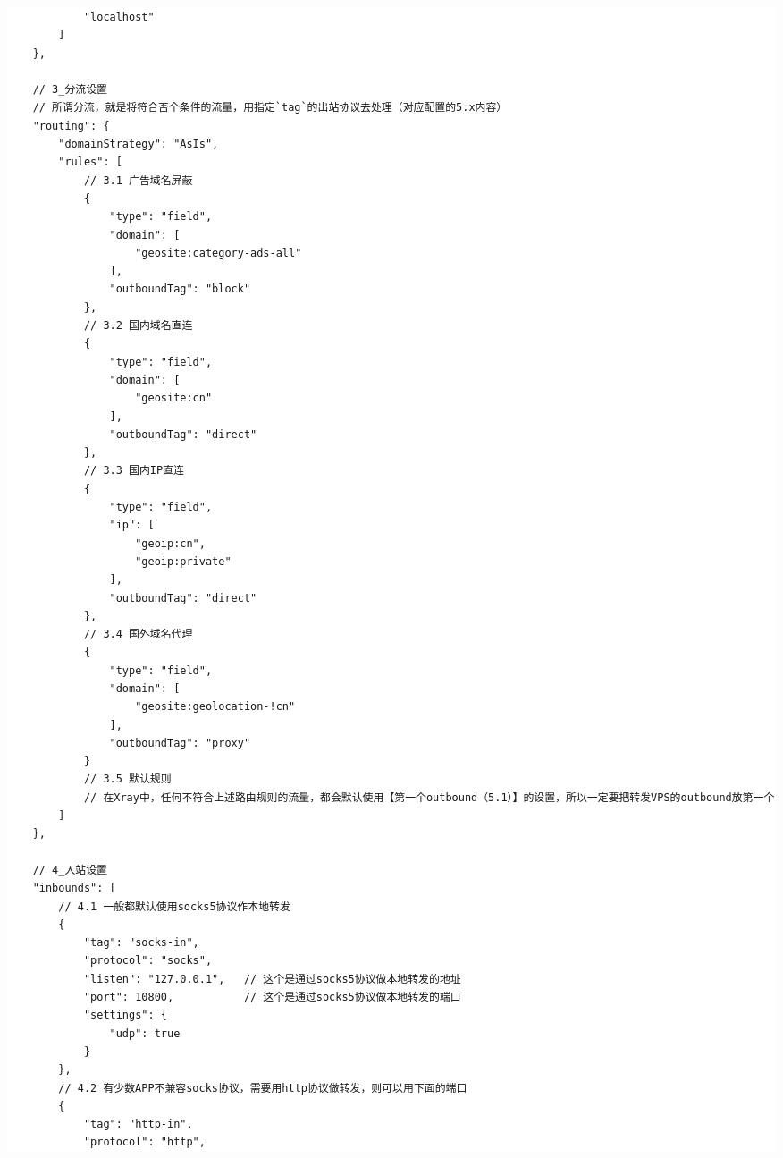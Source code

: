    ```
               "localhost"
           ]
       },

       // 3_分流设置
       // 所谓分流，就是将符合否个条件的流量，用指定`tag`的出站协议去处理（对应配置的5.x内容）
       "routing": {
           "domainStrategy": "AsIs",
           "rules": [
               // 3.1 广告域名屏蔽
               {
                   "type": "field",
                   "domain": [
                       "geosite:category-ads-all"
                   ],
                   "outboundTag": "block"
               },
               // 3.2 国内域名直连
               {
                   "type": "field",
                   "domain": [
                       "geosite:cn"
                   ],
                   "outboundTag": "direct"
               },
               // 3.3 国内IP直连
               {
                   "type": "field",
                   "ip": [
                       "geoip:cn",
                       "geoip:private"
                   ],
                   "outboundTag": "direct"
               },
               // 3.4 国外域名代理
               {
                   "type": "field",
                   "domain": [
                       "geosite:geolocation-!cn"
                   ],
                   "outboundTag": "proxy"
               }
               // 3.5 默认规则
               // 在Xray中，任何不符合上述路由规则的流量，都会默认使用【第一个outbound（5.1）】的设置，所以一定要把转发VPS的outbound放第一个
           ]
       },

       // 4_入站设置
       "inbounds": [
           // 4.1 一般都默认使用socks5协议作本地转发
           {
               "tag": "socks-in",
               "protocol": "socks",
               "listen": "127.0.0.1",   // 这个是通过socks5协议做本地转发的地址
               "port": 10800,           // 这个是通过socks5协议做本地转发的端口
               "settings": {
                   "udp": true
               }
           },
           // 4.2 有少数APP不兼容socks协议，需要用http协议做转发，则可以用下面的端口
           {
               "tag": "http-in",
               "protocol": "http",
   ```